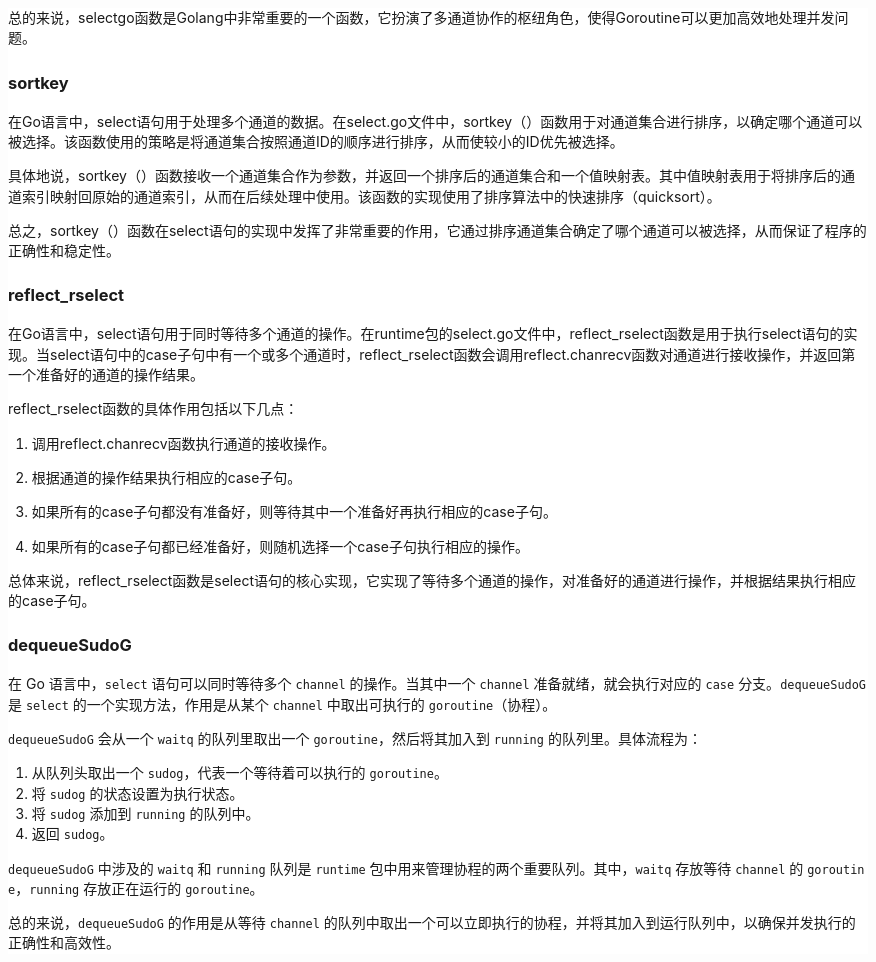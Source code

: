 总的来说，selectgo函数是Golang中非常重要的一个函数，它扮演了多通道协作的枢纽角色，使得Goroutine可以更加高效地处理并发问题。



### sortkey

在Go语言中，select语句用于处理多个通道的数据。在select.go文件中，sortkey（）函数用于对通道集合进行排序，以确定哪个通道可以被选择。该函数使用的策略是将通道集合按照通道ID的顺序进行排序，从而使较小的ID优先被选择。

具体地说，sortkey（）函数接收一个通道集合作为参数，并返回一个排序后的通道集合和一个值映射表。其中值映射表用于将排序后的通道索引映射回原始的通道索引，从而在后续处理中使用。该函数的实现使用了排序算法中的快速排序（quicksort）。

总之，sortkey（）函数在select语句的实现中发挥了非常重要的作用，它通过排序通道集合确定了哪个通道可以被选择，从而保证了程序的正确性和稳定性。



### reflect_rselect

在Go语言中，select语句用于同时等待多个通道的操作。在runtime包的select.go文件中，reflect_rselect函数是用于执行select语句的实现。当select语句中的case子句中有一个或多个通道时，reflect_rselect函数会调用reflect.chanrecv函数对通道进行接收操作，并返回第一个准备好的通道的操作结果。

reflect_rselect函数的具体作用包括以下几点：

1. 调用reflect.chanrecv函数执行通道的接收操作。

2. 根据通道的操作结果执行相应的case子句。

3. 如果所有的case子句都没有准备好，则等待其中一个准备好再执行相应的case子句。

4. 如果所有的case子句都已经准备好，则随机选择一个case子句执行相应的操作。

总体来说，reflect_rselect函数是select语句的核心实现，它实现了等待多个通道的操作，对准备好的通道进行操作，并根据结果执行相应的case子句。



### dequeueSudoG

在 Go 语言中，`select` 语句可以同时等待多个 `channel` 的操作。当其中一个 `channel` 准备就绪，就会执行对应的 `case` 分支。`dequeueSudoG` 是 `select` 的一个实现方法，作用是从某个 `channel` 中取出可执行的 `goroutine`（协程）。

`dequeueSudoG` 会从一个 `waitq` 的队列里取出一个 `goroutine`，然后将其加入到 `running` 的队列里。具体流程为：

1. 从队列头取出一个 `sudog`，代表一个等待着可以执行的 `goroutine`。
2. 将 `sudog` 的状态设置为执行状态。
3. 将 `sudog` 添加到 `running` 的队列中。
4. 返回 `sudog`。

`dequeueSudoG` 中涉及的 `waitq` 和 `running` 队列是 `runtime` 包中用来管理协程的两个重要队列。其中，`waitq` 存放等待 `channel` 的 `goroutine`，`running` 存放正在运行的 `goroutine`。

总的来说，`dequeueSudoG` 的作用是从等待 `channel` 的队列中取出一个可以立即执行的协程，并将其加入到运行队列中，以确保并发执行的正确性和高效性。



